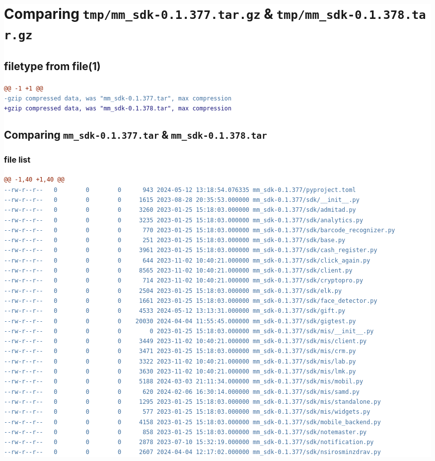 # Comparing `tmp/mm_sdk-0.1.377.tar.gz` & `tmp/mm_sdk-0.1.378.tar.gz`

## filetype from file(1)

```diff
@@ -1 +1 @@
-gzip compressed data, was "mm_sdk-0.1.377.tar", max compression
+gzip compressed data, was "mm_sdk-0.1.378.tar", max compression
```

## Comparing `mm_sdk-0.1.377.tar` & `mm_sdk-0.1.378.tar`

### file list

```diff
@@ -1,40 +1,40 @@
--rw-r--r--   0        0        0      943 2024-05-12 13:18:54.076335 mm_sdk-0.1.377/pyproject.toml
--rw-r--r--   0        0        0     1615 2023-08-28 20:35:53.000000 mm_sdk-0.1.377/sdk/__init__.py
--rw-r--r--   0        0        0     3260 2023-01-25 15:18:03.000000 mm_sdk-0.1.377/sdk/admitad.py
--rw-r--r--   0        0        0     3235 2023-01-25 15:18:03.000000 mm_sdk-0.1.377/sdk/analytics.py
--rw-r--r--   0        0        0      770 2023-01-25 15:18:03.000000 mm_sdk-0.1.377/sdk/barcode_recognizer.py
--rw-r--r--   0        0        0      251 2023-01-25 15:18:03.000000 mm_sdk-0.1.377/sdk/base.py
--rw-r--r--   0        0        0     3961 2023-01-25 15:18:03.000000 mm_sdk-0.1.377/sdk/cash_register.py
--rw-r--r--   0        0        0      644 2023-11-02 10:40:21.000000 mm_sdk-0.1.377/sdk/click_again.py
--rw-r--r--   0        0        0     8565 2023-11-02 10:40:21.000000 mm_sdk-0.1.377/sdk/client.py
--rw-r--r--   0        0        0      714 2023-11-02 10:40:21.000000 mm_sdk-0.1.377/sdk/cryptopro.py
--rw-r--r--   0        0        0     2504 2023-01-25 15:18:03.000000 mm_sdk-0.1.377/sdk/elk.py
--rw-r--r--   0        0        0     1661 2023-01-25 15:18:03.000000 mm_sdk-0.1.377/sdk/face_detector.py
--rw-r--r--   0        0        0     4533 2024-05-12 13:13:31.000000 mm_sdk-0.1.377/sdk/gift.py
--rw-r--r--   0        0        0    20030 2024-04-04 11:55:45.000000 mm_sdk-0.1.377/sdk/gigtest.py
--rw-r--r--   0        0        0        0 2023-01-25 15:18:03.000000 mm_sdk-0.1.377/sdk/mis/__init__.py
--rw-r--r--   0        0        0     3449 2023-11-02 10:40:21.000000 mm_sdk-0.1.377/sdk/mis/client.py
--rw-r--r--   0        0        0     3471 2023-01-25 15:18:03.000000 mm_sdk-0.1.377/sdk/mis/crm.py
--rw-r--r--   0        0        0     3322 2023-11-02 10:40:21.000000 mm_sdk-0.1.377/sdk/mis/lab.py
--rw-r--r--   0        0        0     3630 2023-11-02 10:40:21.000000 mm_sdk-0.1.377/sdk/mis/lmk.py
--rw-r--r--   0        0        0     5188 2024-03-03 21:11:34.000000 mm_sdk-0.1.377/sdk/mis/mobil.py
--rw-r--r--   0        0        0      620 2024-02-06 16:30:14.000000 mm_sdk-0.1.377/sdk/mis/samd.py
--rw-r--r--   0        0        0     1295 2023-01-25 15:18:03.000000 mm_sdk-0.1.377/sdk/mis/standalone.py
--rw-r--r--   0        0        0      577 2023-01-25 15:18:03.000000 mm_sdk-0.1.377/sdk/mis/widgets.py
--rw-r--r--   0        0        0     4158 2023-01-25 15:18:03.000000 mm_sdk-0.1.377/sdk/mobile_backend.py
--rw-r--r--   0        0        0      858 2023-01-25 15:18:03.000000 mm_sdk-0.1.377/sdk/notemaster.py
--rw-r--r--   0        0        0     2878 2023-07-10 15:32:19.000000 mm_sdk-0.1.377/sdk/notification.py
--rw-r--r--   0        0        0     2607 2024-04-04 12:17:02.000000 mm_sdk-0.1.377/sdk/nsirosminzdrav.py
```